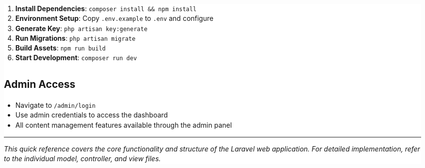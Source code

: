 1. **Install Dependencies**: `composer install && npm install`
2. **Environment Setup**: Copy `.env.example` to `.env` and configure
3. **Generate Key**: `php artisan key:generate`
4. **Run Migrations**: `php artisan migrate`
5. **Build Assets**: `npm run build`
6. **Start Development**: `composer run dev`

## Admin Access

- Navigate to `/admin/login`
- Use admin credentials to access the dashboard
- All content management features available through the admin panel

---

*This quick reference covers the core functionality and structure of the Laravel web application. For detailed implementation, refer to the individual model, controller, and view files.*

